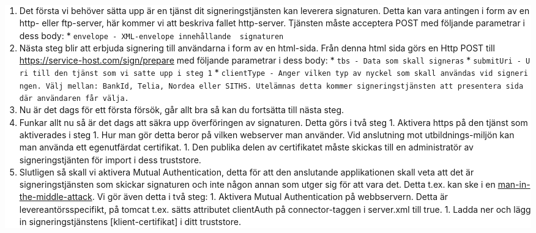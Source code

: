   1. Det första vi behöver sätta upp är en tjänst dit signeringstjänsten kan leverera signaturen. Detta kan vara antingen i form av en http- eller ftp-server, här kommer vi att beskriva fallet http-server. Tjänsten måste acceptera POST med följande parametrar i dess body:
    * `envelope - XML-envelope innehållande  signaturen`
  1. Nästa steg blir att erbjuda signering till användarna i form av en html-sida. Från denna html sida görs en Http POST till https://service-host.com/sign/prepare med följande parametrar i dess body:
    * `tbs - Data som skall signeras`
    * `submitUri - Uri till den tjänst som vi satte upp i steg 1`
    * `clientType - Anger vilken typ av nyckel som skall användas vid signeringen. Välj mellan: BankId, Telia, Nordea eller SITHS. Utelämnas detta kommer signeringstjänsten att presentera sida där användaren får välja.`
  1. Nu är det dags för ett första försök, går allt bra så kan du fortsätta till nästa steg.
  1. Funkar allt nu så är det dags att säkra upp överföringen av signaturen. Detta görs i två steg
    1. Aktivera https på den tjänst som aktiverades i steg 1. Hur man gör detta beror på vilken webserver man använder. Vid anslutning mot utbildnings-miljön kan man använda ett egenutfärdat certifikat.
    1. Den publika delen av certifikatet måste skickas till en administratör av signeringstjänten för import i dess truststore.
  1. Slutligen så skall vi aktivera Mutual Authentication, detta för att den anslutande applikationen skall veta att det är signeringstjänsten som skickar signaturen och inte någon annan som utger sig för att vara det. Detta t.ex. kan ske i en [man-in-the-middle-attack](http://en.wikipedia.org/wiki/Man-in-the-middle_attack). Vi gör även detta i två steg:
    1. Aktivera Mutual Authentication på webbservern. Detta är levereantörsspecifikt, på tomcat t.ex. sätts attributet clientAuth på connector-taggen i server.xml till true.
    1. Ladda ner och lägg in signeringstjänstens [klient-certifikat] i ditt truststore.